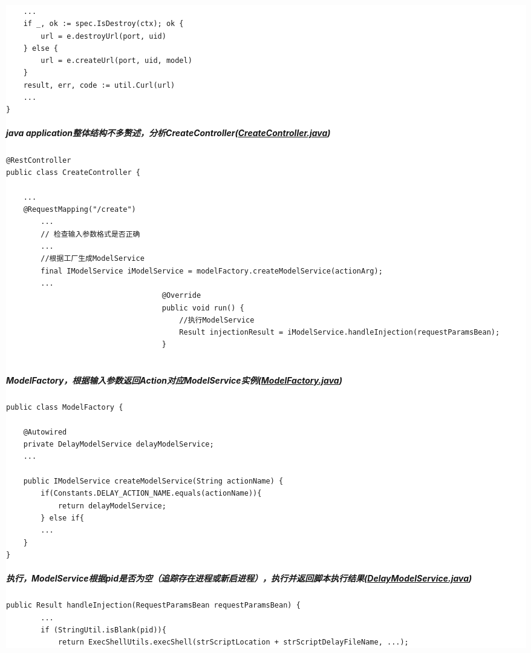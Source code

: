 ```
	...
	if _, ok := spec.IsDestroy(ctx); ok {
		url = e.destroyUrl(port, uid)
	} else {
		url = e.createUrl(port, uid, model)
	}
	result, err, code := util.Curl(url)
	...
}
```
##### java application整体结构不多赘述，分析CreateController([CreateController.java](https://github.com/chaosblade-io/chaosblade-exec-cplus/blob/master/src/main/java/com/alibaba/chaosblade/exec/cplus/controller/CreateController.java))
```
@RestController
public class CreateController {

    ...
    @RequestMapping("/create")
        ...
        // 检查输入参数格式是否正确
        ...       
        //根据工厂生成ModelService
        final IModelService iModelService = modelFactory.createModelService(actionArg);
        ...
                                    @Override
                                    public void run() {
                                        //执行ModelService
                                        Result injectionResult = iModelService.handleInjection(requestParamsBean);
                                    }


```
##### ModelFactory，根据输入参数返回Action对应ModelService实例([ModelFactory.java](https://github.com/chaosblade-io/chaosblade-exec-cplus/blob/master/src/main/java/com/alibaba/chaosblade/exec/cplus/service/ModelFactory.java))
```
public class ModelFactory {

    @Autowired
    private DelayModelService delayModelService;
    ...

    public IModelService createModelService(String actionName) {
        if(Constants.DELAY_ACTION_NAME.equals(actionName)){
            return delayModelService;
        } else if{
        ...
    }
}
```
##### 执行，ModelService根据pid是否为空（追踪存在进程或新启进程），执行并返回脚本执行结果([DelayModelService.java](https://github.com/chaosblade-io/chaosblade-exec-cplus/blob/master/src/main/java/com/alibaba/chaosblade/exec/cplus/service/DelayModelService.java))
```
public Result handleInjection(RequestParamsBean requestParamsBean) {
        ...
        if (StringUtil.isBlank(pid)){
            return ExecShellUtils.execShell(strScriptLocation + strScriptDelayFileName, ...);
```
